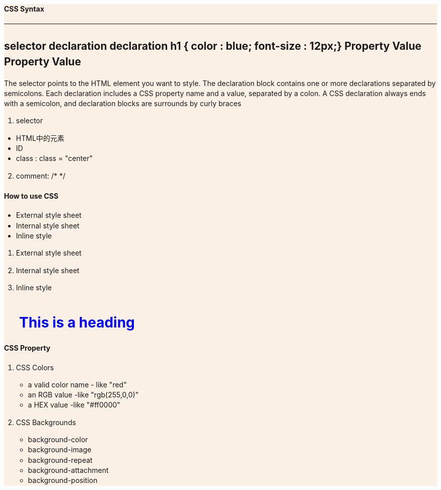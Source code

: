 #### CSS Syntax
----------------------------------------------------
selector       declaration            declaration
h1         { color  :  blue;   font-size   :  12px;}
             Property  Value    Property     Value
-----------------------------------------------------
The selector points to the HTML element you want to style.
The declaration block contains one or more declarations separated by semicolons.
Each declaration includes a CSS property name and a value, separated by a colon.
A CSS declaration always ends with a semicolon, and declaration blocks are surrounds by curly braces

1. selector
  - HTML中的元素
  - ID
  - class : class = "center"

2. comment: /*    */

#### How to use CSS
  - External style sheet
  - Internal style sheet
  - Inline style

1. External style sheet
<head>
<link rel="stylesheet" type="text/css" href="mystyle.css">
</head>

2. Internal style sheet
<head>
<style>
body{
    background-color: Linen;
}
h1{
    color: maroon;
    margin-left: 40px;
}
</style>
</head>

3. Inline style
<h1 style="color:blue;margin-left:30px;">This is a heading</h1>


#### CSS Property
1. CSS Colors
   - a valid color name - like "red"
   - an RGB value -like "rgb(255,0,0)"
   - a HEX value -like "#ff0000"

2. CSS Backgrounds
   - background-color
   - background-image
   - background-repeat
   - background-attachment
   - background-position